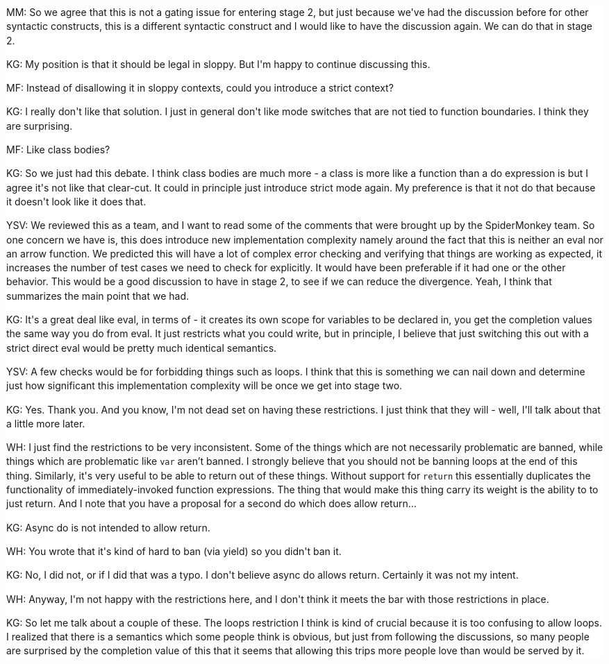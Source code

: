 MM: So we agree that this is not a gating issue for entering stage 2, but just because we've had the discussion before for other syntactic constructs, this is a different syntactic construct and I would like to have the discussion again. We can do that in stage 2.

KG: My position is that it should be legal in sloppy. But I'm happy to continue discussing this.

MF: Instead of disallowing it in sloppy contexts, could you introduce a strict context?

KG: I really don't like that solution. I just in general don't like mode switches that are not tied to function boundaries. I think they are surprising.

MF: Like class bodies?

KG: So we just had this debate. I think class bodies are much more - a class is more like a function than a do expression is but I agree it's not like that clear-cut. It could in principle just introduce strict mode again. My preference is that it not do that because it doesn't look like it does that.

YSV: We reviewed this as a team, and I want to read some of the comments that were brought up by the SpiderMonkey team. So one concern we have is, this does introduce new implementation complexity namely around the fact that this is neither an eval nor an arrow function. We predicted this will have a lot of complex error checking and verifying that things are working as expected, it increases the number of test cases we need to check for explicitly. It would have been preferable if it had one or the other behavior. This would be a good discussion to have in stage 2, to see if we can reduce the divergence. Yeah, I think that summarizes the main point that we had.

KG: It's a great deal like eval, in terms of - it creates its own scope for variables to be declared in, you get the completion values the same way you do from eval. It just restricts what you could write, but in principle, I believe that just switching this out with a strict direct eval would be pretty much identical semantics.

YSV: A few checks would be for forbidding things such as loops. I think that this is something we can nail down and determine just how significant this implementation complexity will be once we get into stage two.

KG: Yes. Thank you. And you know, I'm not dead set on having these restrictions. I just think that they will - well, I'll talk about that a little more later.

WH: I just find the restrictions to be very inconsistent. Some of the things which are not necessarily problematic are banned, while things which are problematic like `var` aren’t banned. I strongly believe that you should not be banning loops at the end of this thing. Similarly, it's very useful to be able to return out of these things. Without support for `return` this essentially duplicates the functionality of immediately-invoked function expressions. The thing that would make this thing carry its weight is the ability to to just return. And I note that you have a proposal for a second do which does allow return…

KG: Async do is not intended to allow return.

WH: You wrote that it's kind of hard to ban (via yield) so you didn't ban it.

KG: No, I did not, or if I did that was a typo. I don't believe async do allows return. Certainly it was not my intent.

WH: Anyway, I'm not happy with the restrictions here, and I don't think it meets the bar with those restrictions in place.

KG: So let me talk about a couple of these. The loops restriction I think is kind of crucial because it is too confusing to allow loops. I realized that there is a semantics which some people think is obvious, but just from following the discussions, so many people are surprised by the completion value of this that it seems that allowing this trips more people love than would be served by it.
